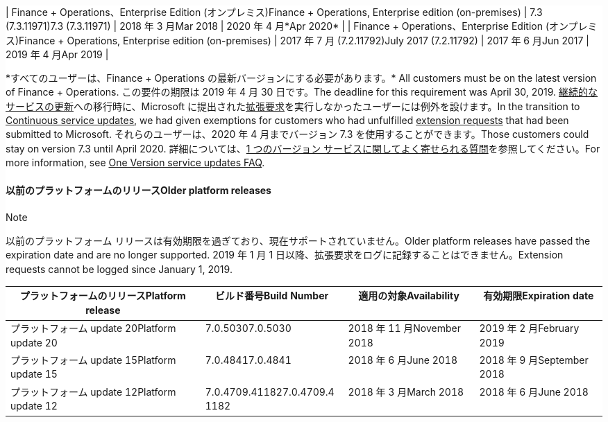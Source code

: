 | <span data-ttu-id="9c662-199">Finance + Operations、Enterprise Edition (オンプレミス)</span><span class="sxs-lookup"><span data-stu-id="9c662-199">Finance + Operations, Enterprise edition (on-premises)</span></span> | <span data-ttu-id="9c662-200">7.3 (7.3.11971)</span><span class="sxs-lookup"><span data-stu-id="9c662-200">7.3 (7.3.11971)</span></span> | <span data-ttu-id="9c662-201">2018 年 3 月</span><span class="sxs-lookup"><span data-stu-id="9c662-201">Mar 2018</span></span> | <span data-ttu-id="9c662-202">2020 年 4 月\*</span><span class="sxs-lookup"><span data-stu-id="9c662-202">Apr 2020\*</span></span> |
| <span data-ttu-id="9c662-203">Finance + Operations、Enterprise Edition (オンプレミス)</span><span class="sxs-lookup"><span data-stu-id="9c662-203">Finance + Operations, Enterprise edition (on-premises)</span></span> | <span data-ttu-id="9c662-204">2017 年 7 月 (7.2.11792)</span><span class="sxs-lookup"><span data-stu-id="9c662-204">July 2017 (7.2.11792)</span></span> | <span data-ttu-id="9c662-205">2017 年 6 月</span><span class="sxs-lookup"><span data-stu-id="9c662-205">Jun 2017</span></span> | <span data-ttu-id="9c662-206">2019 年 4 月</span><span class="sxs-lookup"><span data-stu-id="9c662-206">Apr 2019</span></span> |

<span data-ttu-id="9c662-207">\*すべてのユーザーは、Finance + Operations の最新バージョンにする必要があります。</span><span class="sxs-lookup"><span data-stu-id="9c662-207">\* All customers must be on the latest version of Finance + Operations.</span></span> <span data-ttu-id="9c662-208">この要件の期限は 2019 年 4 月 30 日です。</span><span class="sxs-lookup"><span data-stu-id="9c662-208">The deadline for this requirement was April 30, 2019.</span></span> <span data-ttu-id="9c662-209">[継続的なサービスの更新](on-prem-version-update-policy.md#continuous-service-updates)への移行時に、Microsoft に提出された[拡張要求](../extensibility/extensibility-home-page.md)を実行しなかったユーザーには例外を設けます。</span><span class="sxs-lookup"><span data-stu-id="9c662-209">In the transition to [Continuous service updates](on-prem-version-update-policy.md#continuous-service-updates), we had given exemptions for customers who had unfulfilled [extension requests](../extensibility/extensibility-home-page.md) that had been submitted to Microsoft.</span></span> <span data-ttu-id="9c662-210">それらのユーザーは、2020 年 4 月までバージョン 7.3 を使用することができます。</span><span class="sxs-lookup"><span data-stu-id="9c662-210">Those customers could stay on version 7.3 until April 2020.</span></span> <span data-ttu-id="9c662-211">詳細については、[1 つのバージョン サービスに関してよく寄せられる質問](../../../fin-ops-core/fin-ops/get-started/one-version.md)を参照してください。</span><span class="sxs-lookup"><span data-stu-id="9c662-211">For more information, see [One Version service updates FAQ](../../../fin-ops-core/fin-ops/get-started/one-version.md).</span></span>

#### <a name="older-platform-releases"></a><span data-ttu-id="9c662-212">以前のプラットフォームのリリース</span><span class="sxs-lookup"><span data-stu-id="9c662-212">Older platform releases</span></span>

> [!NOTE]
> <span data-ttu-id="9c662-213">以前のプラットフォーム リリースは有効期限を過ぎており、現在サポートされていません。</span><span class="sxs-lookup"><span data-stu-id="9c662-213">Older platform releases have passed the expiration date and are no longer supported.</span></span> <span data-ttu-id="9c662-214">2019 年 1 月 1 日以降、拡張要求をログに記録することはできません。</span><span class="sxs-lookup"><span data-stu-id="9c662-214">Extension requests cannot be logged since January 1, 2019.</span></span>

| <span data-ttu-id="9c662-215">プラットフォームのリリース</span><span class="sxs-lookup"><span data-stu-id="9c662-215">Platform release</span></span>          |<span data-ttu-id="9c662-216">ビルド番号</span><span class="sxs-lookup"><span data-stu-id="9c662-216">Build Number</span></span>         | <span data-ttu-id="9c662-217">適用の対象</span><span class="sxs-lookup"><span data-stu-id="9c662-217">Availability</span></span>          | <span data-ttu-id="9c662-218">有効期限</span><span class="sxs-lookup"><span data-stu-id="9c662-218">Expiration date</span></span>   |
|------------------|----------------------|------------------|--------------|
|  <span data-ttu-id="9c662-219">プラットフォーム update 20</span><span class="sxs-lookup"><span data-stu-id="9c662-219">Platform update 20</span></span> | <span data-ttu-id="9c662-220">7.0.5030</span><span class="sxs-lookup"><span data-stu-id="9c662-220">7.0.5030</span></span>  | <span data-ttu-id="9c662-221">2018 年 11 月</span><span class="sxs-lookup"><span data-stu-id="9c662-221">November 2018</span></span>  | <span data-ttu-id="9c662-222">2019 年 2 月</span><span class="sxs-lookup"><span data-stu-id="9c662-222">February 2019</span></span> |
|  <span data-ttu-id="9c662-223">プラットフォーム update 15</span><span class="sxs-lookup"><span data-stu-id="9c662-223">Platform update 15</span></span> | <span data-ttu-id="9c662-224">7.0.4841</span><span class="sxs-lookup"><span data-stu-id="9c662-224">7.0.4841</span></span>  | <span data-ttu-id="9c662-225">2018 年 6 月</span><span class="sxs-lookup"><span data-stu-id="9c662-225">June 2018</span></span>  | <span data-ttu-id="9c662-226">2018 年 9 月</span><span class="sxs-lookup"><span data-stu-id="9c662-226">September 2018</span></span> |
|  <span data-ttu-id="9c662-227">プラットフォーム update 12</span><span class="sxs-lookup"><span data-stu-id="9c662-227">Platform update 12</span></span> | <span data-ttu-id="9c662-228">7.0.4709.41182</span><span class="sxs-lookup"><span data-stu-id="9c662-228">7.0.4709.41182</span></span>  | <span data-ttu-id="9c662-229">2018 年 3 月</span><span class="sxs-lookup"><span data-stu-id="9c662-229">March 2018</span></span>  | <span data-ttu-id="9c662-230">2018 年 6 月</span><span class="sxs-lookup"><span data-stu-id="9c662-230">June 2018</span></span> |